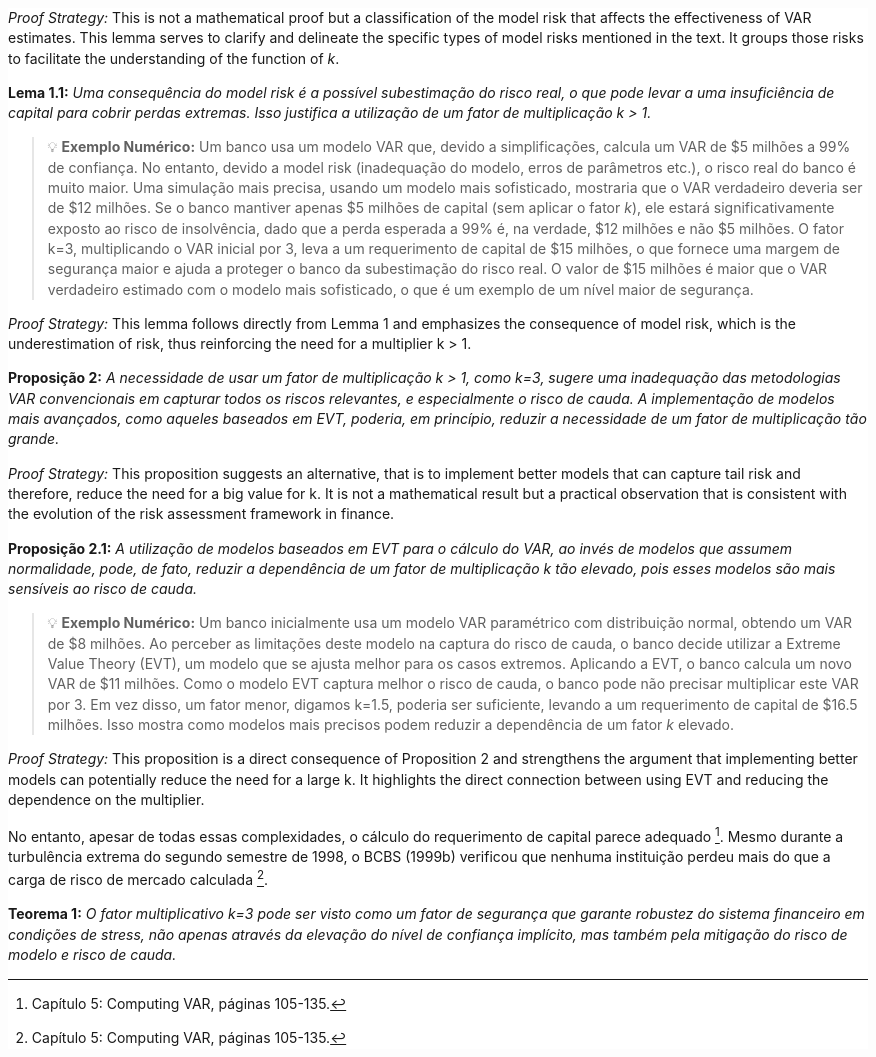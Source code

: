 *Proof Strategy:* This is not a mathematical proof but a classification of the model risk that affects the effectiveness of VAR estimates. This lemma serves to clarify and delineate the specific types of model risks mentioned in the text. It groups those risks to facilitate the understanding of the function of *$k$*.

**Lema 1.1:** *Uma consequência do model risk é a possível subestimação do risco real, o que pode levar a uma insuficiência de capital para cobrir perdas extremas. Isso justifica a utilização de um fator de multiplicação k > 1.*

> 💡 **Exemplo Numérico:**
> Um banco usa um modelo VAR que, devido a simplificações, calcula um VAR de \$5 milhões a 99% de confiança. No entanto, devido a model risk (inadequação do modelo, erros de parâmetros etc.), o risco real do banco é muito maior. Uma simulação mais precisa, usando um modelo mais sofisticado, mostraria que o VAR verdadeiro deveria ser de \$12 milhões. Se o banco mantiver apenas \$5 milhões de capital (sem aplicar o fator *$k$*), ele estará significativamente exposto ao risco de insolvência, dado que a perda esperada a 99% é, na verdade, \$12 milhões e não \$5 milhões. O fator k=3, multiplicando o VAR inicial por 3, leva a um requerimento de capital de \$15 milhões, o que fornece uma margem de segurança maior e ajuda a proteger o banco da subestimação do risco real. O valor de \$15 milhões é maior que o VAR verdadeiro estimado com o modelo mais sofisticado, o que é um exemplo de um nível maior de segurança.

*Proof Strategy:* This lemma follows directly from Lemma 1 and emphasizes the consequence of model risk, which is the underestimation of risk, thus reinforcing the need for a multiplier k > 1.

**Proposição 2:** *A necessidade de usar um fator de multiplicação k > 1, como k=3, sugere uma inadequação das metodologias VAR convencionais em capturar todos os riscos relevantes, e especialmente o risco de cauda. A implementação de modelos mais avançados, como aqueles baseados em EVT, poderia, em princípio, reduzir a necessidade de um fator de multiplicação tão grande.*

*Proof Strategy:* This proposition suggests an alternative, that is to implement better models that can capture tail risk and therefore, reduce the need for a big value for k. It is not a mathematical result but a practical observation that is consistent with the evolution of the risk assessment framework in finance.

**Proposição 2.1:** *A utilização de modelos baseados em EVT para o cálculo do VAR, ao invés de modelos que assumem normalidade, pode, de fato, reduzir a dependência de um fator de multiplicação k tão elevado, pois esses modelos são mais sensíveis ao risco de cauda.*

> 💡 **Exemplo Numérico:**
> Um banco inicialmente usa um modelo VAR paramétrico com distribuição normal, obtendo um VAR de \$8 milhões. Ao perceber as limitações deste modelo na captura do risco de cauda, o banco decide utilizar a Extreme Value Theory (EVT), um modelo que se ajusta melhor para os casos extremos. Aplicando a EVT, o banco calcula um novo VAR de \$11 milhões. Como o modelo EVT captura melhor o risco de cauda, o banco pode não precisar multiplicar este VAR por 3. Em vez disso, um fator menor, digamos k=1.5, poderia ser suficiente, levando a um requerimento de capital de \$16.5 milhões. Isso mostra como modelos mais precisos podem reduzir a dependência de um fator *$k$* elevado.

*Proof Strategy:* This proposition is a direct consequence of Proposition 2 and strengthens the argument that implementing better models can potentially reduce the need for a large k. It highlights the direct connection between using EVT and reducing the dependence on the multiplier.

No entanto, apesar de todas essas complexidades, o cálculo do requerimento de capital parece adequado [^1]. Mesmo durante a turbulência extrema do segundo semestre de 1998, o BCBS (1999b) verificou que nenhuma instituição perdeu mais do que a carga de risco de mercado calculada [^1].

**Teorema 1:** *O fator multiplicativo k=3 pode ser visto como um fator de segurança que garante robustez do sistema financeiro em condições de stress, não apenas através da elevação do nível de confiança implícito, mas também pela mitigação do risco de modelo e risco de cauda.*
   

[^1]: Capítulo 5: Computing VAR, páginas 105-135.
